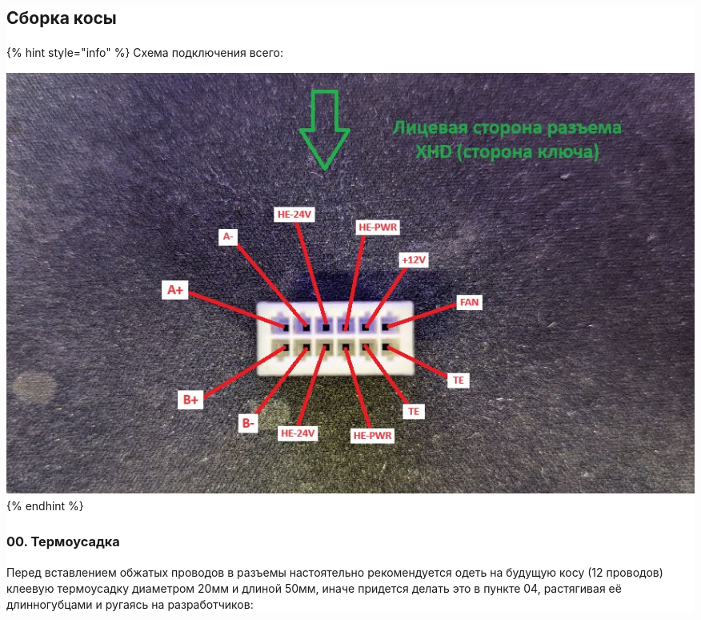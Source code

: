 ## Сборка косы

{% hint style="info" %}
Схема подключения всего:

![](../../../.gitbook/assets/photo_2024-04-22_16-02-13.jpg)
{% endhint %}

### 00. Термоусадка

Перед вставлением обжатых проводов в разъемы настоятельно рекомендуется одеть на будущую косу (12 проводов) клеевую термоусадку диаметром 20мм и длиной 50мм, иначе придется делать это в пункте 04, растягивая её длинногубцами и ругаясь на разработчиков:
